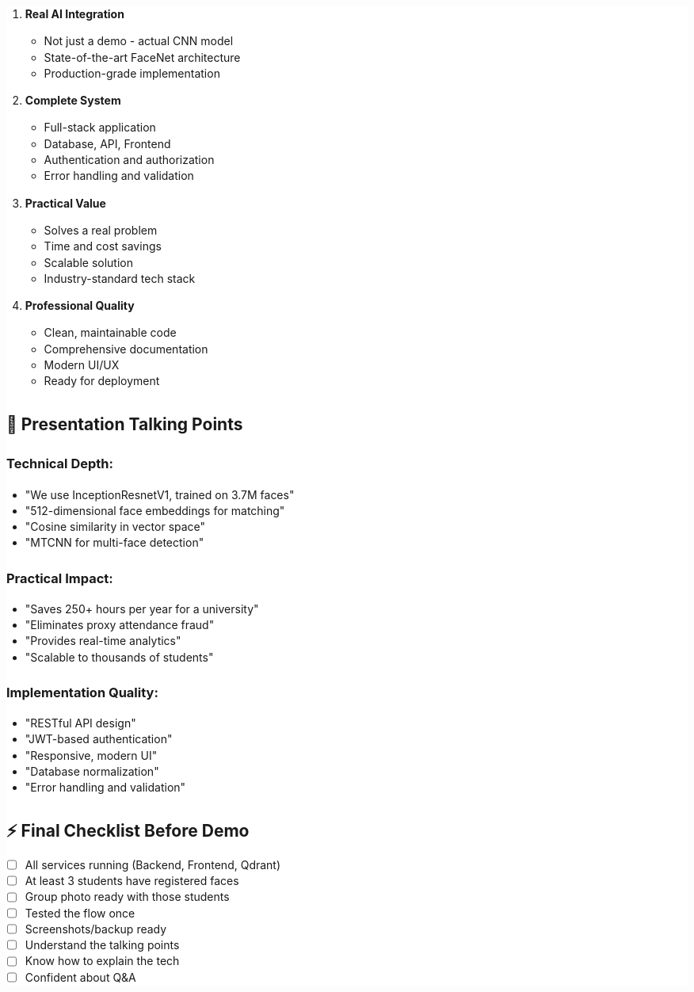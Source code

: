 1. **Real AI Integration**
   - Not just a demo - actual CNN model
   - State-of-the-art FaceNet architecture
   - Production-grade implementation

2. **Complete System**
   - Full-stack application
   - Database, API, Frontend
   - Authentication and authorization
   - Error handling and validation

3. **Practical Value**
   - Solves a real problem
   - Time and cost savings
   - Scalable solution
   - Industry-standard tech stack

4. **Professional Quality**
   - Clean, maintainable code
   - Comprehensive documentation
   - Modern UI/UX
   - Ready for deployment

## 📝 Presentation Talking Points

### Technical Depth:
- "We use InceptionResnetV1, trained on 3.7M faces"
- "512-dimensional face embeddings for matching"
- "Cosine similarity in vector space"
- "MTCNN for multi-face detection"

### Practical Impact:
- "Saves 250+ hours per year for a university"
- "Eliminates proxy attendance fraud"
- "Provides real-time analytics"
- "Scalable to thousands of students"

### Implementation Quality:
- "RESTful API design"
- "JWT-based authentication"
- "Responsive, modern UI"
- "Database normalization"
- "Error handling and validation"

## ⚡ Final Checklist Before Demo

- [ ] All services running (Backend, Frontend, Qdrant)
- [ ] At least 3 students have registered faces
- [ ] Group photo ready with those students
- [ ] Tested the flow once
- [ ] Screenshots/backup ready
- [ ] Understand the talking points
- [ ] Know how to explain the tech
- [ ] Confident about Q&A
